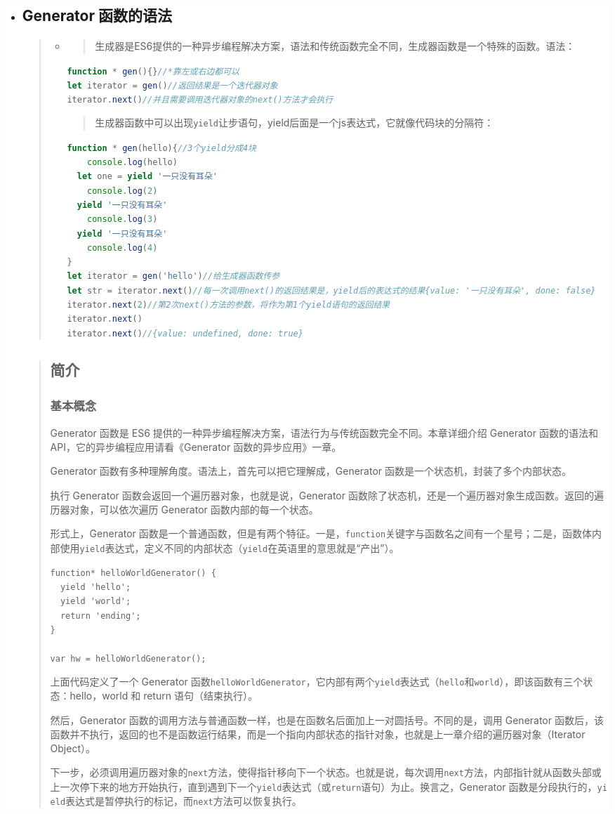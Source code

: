 - ## Generator 函数的语法

  > - > 生成器是ES6提供的一种异步编程解决方案，语法和传统函数完全不同，生成器函数是一个特殊的函数。语法：
  >
  >   ```javascript
  >   function * gen(){}//*靠左或右边都可以
  >   let iterator = gen()//返回结果是一个迭代器对象
  >   iterator.next()//并且需要调用迭代器对象的next()方法才会执行
  >   ```
  >
  >   > 生成器函数中可以出现`yield`让步语句，yield后面是一个js表达式，它就像代码块的分隔符：
  >
  >   ```js
  >   function * gen(hello){//3个yield分成4块
  >       console.log(hello)
  >   	let one = yield '一只没有耳朵'
  >       console.log(2)
  >    	yield '一只没有耳朵'
  >       console.log(3)
  >   	yield '一只没有耳朵'
  >       console.log(4)
  >   }
  >   let iterator = gen('hello')//给生成器函数传参
  >   let str = iterator.next()//每一次调用next()的返回结果是，yield后的表达式的结果{value: '一只没有耳朵', done: false}
  >   iterator.next(2)//第2次next()方法的参数，将作为第1个yield语句的返回结果
  >   iterator.next()
  >   iterator.next()//{value: undefined, done: true}
  >   ```
  >

  > ## 简介
  >
  > ### 基本概念
  >
  > Generator 函数是 ES6 提供的一种异步编程解决方案，语法行为与传统函数完全不同。本章详细介绍 Generator 函数的语法和 API，它的异步编程应用请看《Generator 函数的异步应用》一章。
  >
  > Generator 函数有多种理解角度。语法上，首先可以把它理解成，Generator 函数是一个状态机，封装了多个内部状态。
  >
  > 执行 Generator 函数会返回一个遍历器对象，也就是说，Generator 函数除了状态机，还是一个遍历器对象生成函数。返回的遍历器对象，可以依次遍历 Generator 函数内部的每一个状态。
  >
  > 形式上，Generator 函数是一个普通函数，但是有两个特征。一是，`function`关键字与函数名之间有一个星号；二是，函数体内部使用`yield`表达式，定义不同的内部状态（`yield`在英语里的意思就是“产出”）。
  >
  > ```
  > function* helloWorldGenerator() {
  >   yield 'hello';
  >   yield 'world';
  >   return 'ending';
  > }
  > 
  > var hw = helloWorldGenerator();
  > ```
  >
  > 上面代码定义了一个 Generator 函数`helloWorldGenerator`，它内部有两个`yield`表达式（`hello`和`world`），即该函数有三个状态：hello，world 和 return 语句（结束执行）。
  >
  > 然后，Generator 函数的调用方法与普通函数一样，也是在函数名后面加上一对圆括号。不同的是，调用 Generator 函数后，该函数并不执行，返回的也不是函数运行结果，而是一个指向内部状态的指针对象，也就是上一章介绍的遍历器对象（Iterator Object）。
  >
  > 下一步，必须调用遍历器对象的`next`方法，使得指针移向下一个状态。也就是说，每次调用`next`方法，内部指针就从函数头部或上一次停下来的地方开始执行，直到遇到下一个`yield`表达式（或`return`语句）为止。换言之，Generator 函数是分段执行的，`yield`表达式是暂停执行的标记，而`next`方法可以恢复执行。
  >